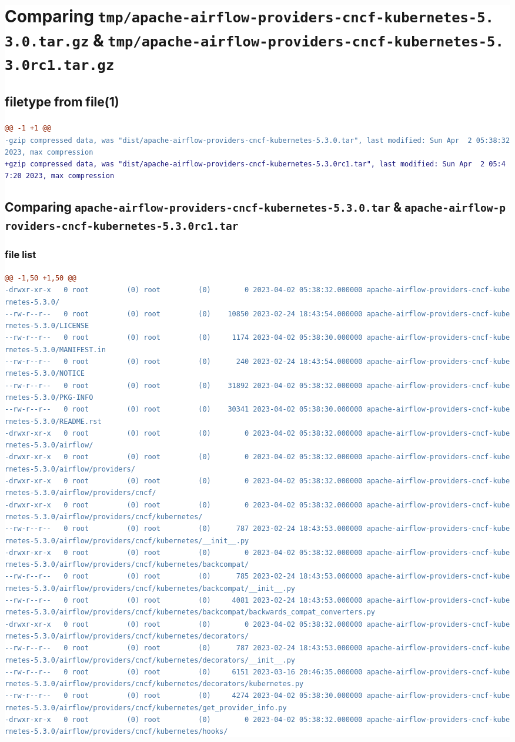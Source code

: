 # Comparing `tmp/apache-airflow-providers-cncf-kubernetes-5.3.0.tar.gz` & `tmp/apache-airflow-providers-cncf-kubernetes-5.3.0rc1.tar.gz`

## filetype from file(1)

```diff
@@ -1 +1 @@
-gzip compressed data, was "dist/apache-airflow-providers-cncf-kubernetes-5.3.0.tar", last modified: Sun Apr  2 05:38:32 2023, max compression
+gzip compressed data, was "dist/apache-airflow-providers-cncf-kubernetes-5.3.0rc1.tar", last modified: Sun Apr  2 05:47:20 2023, max compression
```

## Comparing `apache-airflow-providers-cncf-kubernetes-5.3.0.tar` & `apache-airflow-providers-cncf-kubernetes-5.3.0rc1.tar`

### file list

```diff
@@ -1,50 +1,50 @@
-drwxr-xr-x   0 root         (0) root         (0)        0 2023-04-02 05:38:32.000000 apache-airflow-providers-cncf-kubernetes-5.3.0/
--rw-r--r--   0 root         (0) root         (0)    10850 2023-02-24 18:43:54.000000 apache-airflow-providers-cncf-kubernetes-5.3.0/LICENSE
--rw-r--r--   0 root         (0) root         (0)     1174 2023-04-02 05:38:30.000000 apache-airflow-providers-cncf-kubernetes-5.3.0/MANIFEST.in
--rw-r--r--   0 root         (0) root         (0)      240 2023-02-24 18:43:54.000000 apache-airflow-providers-cncf-kubernetes-5.3.0/NOTICE
--rw-r--r--   0 root         (0) root         (0)    31892 2023-04-02 05:38:32.000000 apache-airflow-providers-cncf-kubernetes-5.3.0/PKG-INFO
--rw-r--r--   0 root         (0) root         (0)    30341 2023-04-02 05:38:30.000000 apache-airflow-providers-cncf-kubernetes-5.3.0/README.rst
-drwxr-xr-x   0 root         (0) root         (0)        0 2023-04-02 05:38:32.000000 apache-airflow-providers-cncf-kubernetes-5.3.0/airflow/
-drwxr-xr-x   0 root         (0) root         (0)        0 2023-04-02 05:38:32.000000 apache-airflow-providers-cncf-kubernetes-5.3.0/airflow/providers/
-drwxr-xr-x   0 root         (0) root         (0)        0 2023-04-02 05:38:32.000000 apache-airflow-providers-cncf-kubernetes-5.3.0/airflow/providers/cncf/
-drwxr-xr-x   0 root         (0) root         (0)        0 2023-04-02 05:38:32.000000 apache-airflow-providers-cncf-kubernetes-5.3.0/airflow/providers/cncf/kubernetes/
--rw-r--r--   0 root         (0) root         (0)      787 2023-02-24 18:43:53.000000 apache-airflow-providers-cncf-kubernetes-5.3.0/airflow/providers/cncf/kubernetes/__init__.py
-drwxr-xr-x   0 root         (0) root         (0)        0 2023-04-02 05:38:32.000000 apache-airflow-providers-cncf-kubernetes-5.3.0/airflow/providers/cncf/kubernetes/backcompat/
--rw-r--r--   0 root         (0) root         (0)      785 2023-02-24 18:43:53.000000 apache-airflow-providers-cncf-kubernetes-5.3.0/airflow/providers/cncf/kubernetes/backcompat/__init__.py
--rw-r--r--   0 root         (0) root         (0)     4081 2023-02-24 18:43:53.000000 apache-airflow-providers-cncf-kubernetes-5.3.0/airflow/providers/cncf/kubernetes/backcompat/backwards_compat_converters.py
-drwxr-xr-x   0 root         (0) root         (0)        0 2023-04-02 05:38:32.000000 apache-airflow-providers-cncf-kubernetes-5.3.0/airflow/providers/cncf/kubernetes/decorators/
--rw-r--r--   0 root         (0) root         (0)      787 2023-02-24 18:43:53.000000 apache-airflow-providers-cncf-kubernetes-5.3.0/airflow/providers/cncf/kubernetes/decorators/__init__.py
--rw-r--r--   0 root         (0) root         (0)     6151 2023-03-16 20:46:35.000000 apache-airflow-providers-cncf-kubernetes-5.3.0/airflow/providers/cncf/kubernetes/decorators/kubernetes.py
--rw-r--r--   0 root         (0) root         (0)     4274 2023-04-02 05:38:30.000000 apache-airflow-providers-cncf-kubernetes-5.3.0/airflow/providers/cncf/kubernetes/get_provider_info.py
-drwxr-xr-x   0 root         (0) root         (0)        0 2023-04-02 05:38:32.000000 apache-airflow-providers-cncf-kubernetes-5.3.0/airflow/providers/cncf/kubernetes/hooks/
```